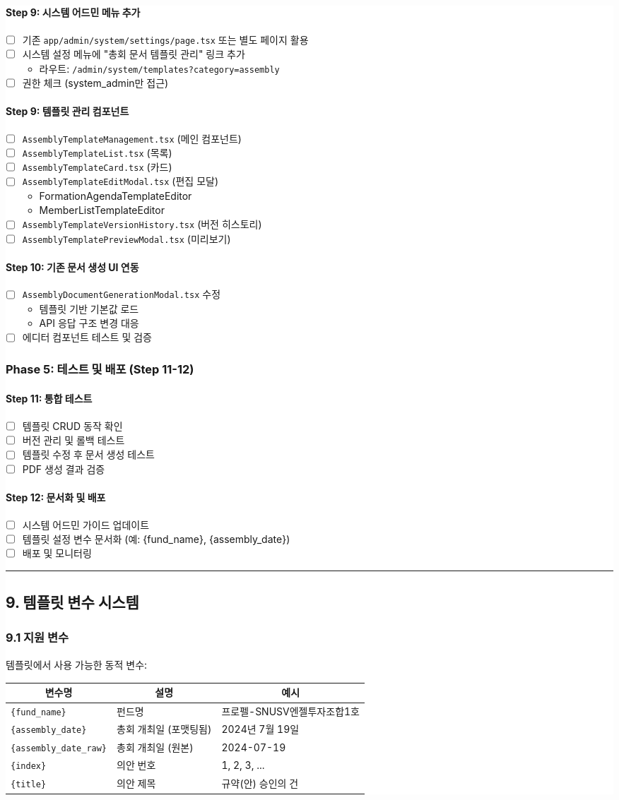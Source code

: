 #### Step 9: 시스템 어드민 메뉴 추가

- [ ] 기존 `app/admin/system/settings/page.tsx` 또는 별도 페이지 활용
- [ ] 시스템 설정 메뉴에 "총회 문서 템플릿 관리" 링크 추가
  - 라우트: `/admin/system/templates?category=assembly`
- [ ] 권한 체크 (system_admin만 접근)

#### Step 9: 템플릿 관리 컴포넌트

- [ ] `AssemblyTemplateManagement.tsx` (메인 컴포넌트)
- [ ] `AssemblyTemplateList.tsx` (목록)
- [ ] `AssemblyTemplateCard.tsx` (카드)
- [ ] `AssemblyTemplateEditModal.tsx` (편집 모달)
  - FormationAgendaTemplateEditor
  - MemberListTemplateEditor
- [ ] `AssemblyTemplateVersionHistory.tsx` (버전 히스토리)
- [ ] `AssemblyTemplatePreviewModal.tsx` (미리보기)

#### Step 10: 기존 문서 생성 UI 연동

- [ ] `AssemblyDocumentGenerationModal.tsx` 수정
  - 템플릿 기반 기본값 로드
  - API 응답 구조 변경 대응
- [ ] 에디터 컴포넌트 테스트 및 검증

### Phase 5: 테스트 및 배포 (Step 11-12)

#### Step 11: 통합 테스트

- [ ] 템플릿 CRUD 동작 확인
- [ ] 버전 관리 및 롤백 테스트
- [ ] 템플릿 수정 후 문서 생성 테스트
- [ ] PDF 생성 결과 검증

#### Step 12: 문서화 및 배포

- [ ] 시스템 어드민 가이드 업데이트
- [ ] 템플릿 설정 변수 문서화 (예: {fund_name}, {assembly_date})
- [ ] 배포 및 모니터링

---

## 9. 템플릿 변수 시스템

### 9.1 지원 변수

템플릿에서 사용 가능한 동적 변수:

| 변수명                | 설명                   | 예시                        |
| --------------------- | ---------------------- | --------------------------- |
| `{fund_name}`         | 펀드명                 | 프로펠-SNUSV엔젤투자조합1호 |
| `{assembly_date}`     | 총회 개최일 (포맷팅됨) | 2024년 7월 19일             |
| `{assembly_date_raw}` | 총회 개최일 (원본)     | 2024-07-19                  |
| `{index}`             | 의안 번호              | 1, 2, 3, ...                |
| `{title}`             | 의안 제목              | 규약(안) 승인의 건          |
